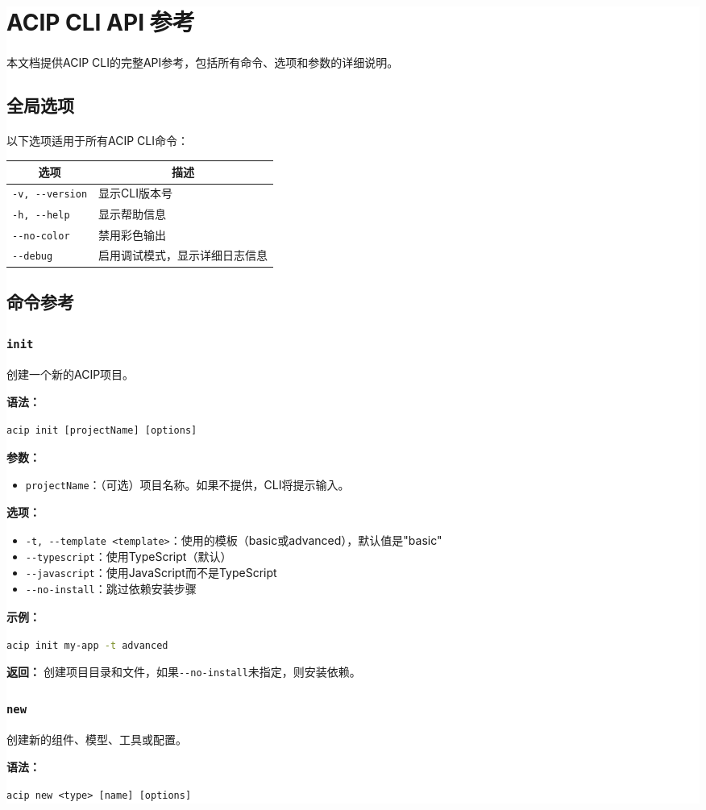 # ACIP CLI API 参考

本文档提供ACIP CLI的完整API参考，包括所有命令、选项和参数的详细说明。

## 全局选项

以下选项适用于所有ACIP CLI命令：

| 选项 | 描述 |
|------|------|
| `-v, --version` | 显示CLI版本号 |
| `-h, --help` | 显示帮助信息 |
| `--no-color` | 禁用彩色输出 |
| `--debug` | 启用调试模式，显示详细日志信息 |

## 命令参考

### `init`

创建一个新的ACIP项目。

**语法：**
```
acip init [projectName] [options]
```

**参数：**
- `projectName`：（可选）项目名称。如果不提供，CLI将提示输入。

**选项：**
- `-t, --template <template>`：使用的模板（basic或advanced），默认值是"basic"
- `--typescript`：使用TypeScript（默认）
- `--javascript`：使用JavaScript而不是TypeScript
- `--no-install`：跳过依赖安装步骤

**示例：**
```bash
acip init my-app -t advanced
```

**返回：**
创建项目目录和文件，如果`--no-install`未指定，则安装依赖。

### `new`

创建新的组件、模型、工具或配置。

**语法：**
```
acip new <type> [name] [options]
```
